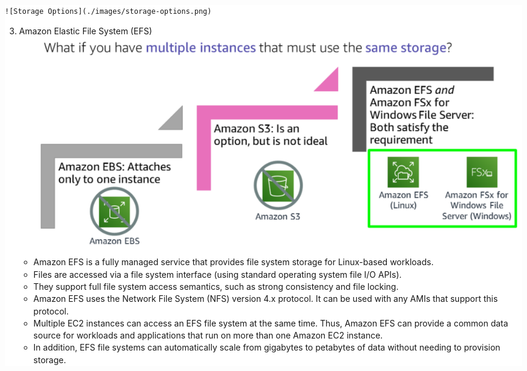     ![Storage Options](./images/storage-options.png)
    

3. Amazon Elastic File System (EFS)
    ![File System](./images/efs.png)
    - Amazon EFS is a fully managed service that provides file system storage for Linux-based workloads. 
    - Files are accessed via a file system interface (using standard operating system file I/O APIs). 
    - They support full file system access semantics, such as strong consistency and file locking. 
    - Amazon EFS uses the Network File System (NFS) version 4.x protocol. It can be used with any AMIs that support this protocol.
    - Multiple EC2 instances can access an EFS file system at the same time. Thus, Amazon EFS can provide a common data source for workloads and applications that run on more than one Amazon EC2 instance. 
    - In addition, EFS file systems can automatically scale from gigabytes to petabytes of data without needing to provision storage.